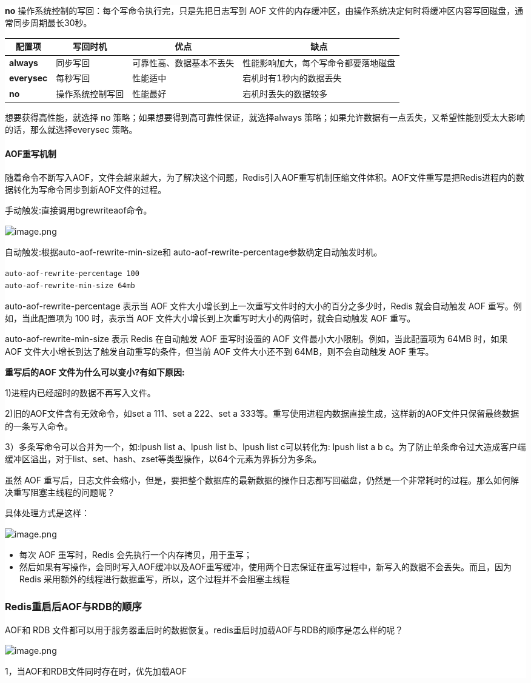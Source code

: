 **no**  操作系统控制的写回：每个写命令执行完，只是先把日志写到 AOF 文件的内存缓冲区，由操作系统决定何时将缓冲区内容写回磁盘，通常同步周期最长30秒。

| 配置项             | 写回时机         | 优点                     | 缺点                                 |
| ------------------ | ---------------- | ------------------------ | ------------------------------------ |
| **always**   | 同步写回         | 可靠性高、数据基本不丢失 | 性能影响加大，每个写命令都要落地磁盘 |
| **everysec** | 每秒写回         | 性能适中                 | 宕机时有1秒内的数据丢失              |
| **no**       | 操作系统控制写回 | 性能最好                 | 宕机时丢失的数据较多                 |

想要获得高性能，就选择 no 策略；如果想要得到高可靠性保证，就选择always 策略；如果允许数据有一点丢失，又希望性能别受太大影响的话，那么就选择everysec 策略。

#### AOF重写机制

随着命令不断写入AOF，文件会越来越大，为了解决这个问题，Redis引入AOF重写机制压缩文件体积。AOF文件重写是把Redis进程内的数据转化为写命令同步到新AOF文件的过程。

手动触发:直接调用bgrewriteaof命令。

![image.png](https://fynotefile.oss-cn-zhangjiakou.aliyuncs.com/fynote/fyfile/5983/1663570141014/fe8fa92c17da42ccb7185b022285798e.png)

自动触发:根据auto-aof-rewrite-min-size和 auto-aof-rewrite-percentage参数确定自动触发时机。

```
auto-aof-rewrite-percentage 100
auto-aof-rewrite-min-size 64mb
```

auto-aof-rewrite-percentage 表示当 AOF 文件大小增长到上一次重写文件时的大小的百分之多少时，Redis 就会自动触发 AOF 重写。例如，当此配置项为 100 时，表示当 AOF 文件大小增长到上次重写时大小的两倍时，就会自动触发 AOF 重写。

auto-aof-rewrite-min-size 表示 Redis 在自动触发 AOF 重写时设置的 AOF 文件最小大小限制。例如，当此配置项为 64MB 时，如果 AOF 文件大小增长到达了触发自动重写的条件，但当前 AOF 文件大小还不到 64MB，则不会自动触发 AOF 重写。

**重写后的AOF 文件为什么可以变小?有如下原因:**

1)进程内已经超时的数据不再写入文件。

2)旧的AOF文件含有无效命令，如set a 111、set a 222、set a 333等。重写使用进程内数据直接生成，这样新的AOF文件只保留最终数据的一条写入命令。

3）多条写命令可以合并为一个，如:lpush list a、lpush list b、lpush list c可以转化为: lpush list a b c。为了防止单条命令过大造成客户端缓冲区溢出，对于list、set、hash、zset等类型操作，以64个元素为界拆分为多条。

虽然 AOF 重写后，日志文件会缩小，但是，要把整个数据库的最新数据的操作日志都写回磁盘，仍然是一个非常耗时的过程。那么如何解决重写阻塞主线程的问题呢？

具体处理方式是这样：

![image.png](https://fynotefile.oss-cn-zhangjiakou.aliyuncs.com/fynote/fyfile/5983/1700103557093/e4d705240e2a42fdb3a2576dcc206246.png)

* 每次 AOF 重写时，Redis 会先执行一个内存拷贝，用于重写；
* 然后如果有写操作，会同时写入AOF缓冲以及AOF重写缓冲，使用两个日志保证在重写过程中，新写入的数据不会丢失。而且，因为 Redis 采用额外的线程进行数据重写，所以，这个过程并不会阻塞主线程

### Redis重启后AOF与RDB的顺序

AOF和 RDB 文件都可以用于服务器重启时的数据恢复。redis重启时加载AOF与RDB的顺序是怎么样的呢？

![image.png](https://fynotefile.oss-cn-zhangjiakou.aliyuncs.com/fynote/fyfile/5983/1663570141014/edfe68fdaaee4c70a29981f06935eaa5.png)

1，当AOF和RDB文件同时存在时，优先加载AOF
